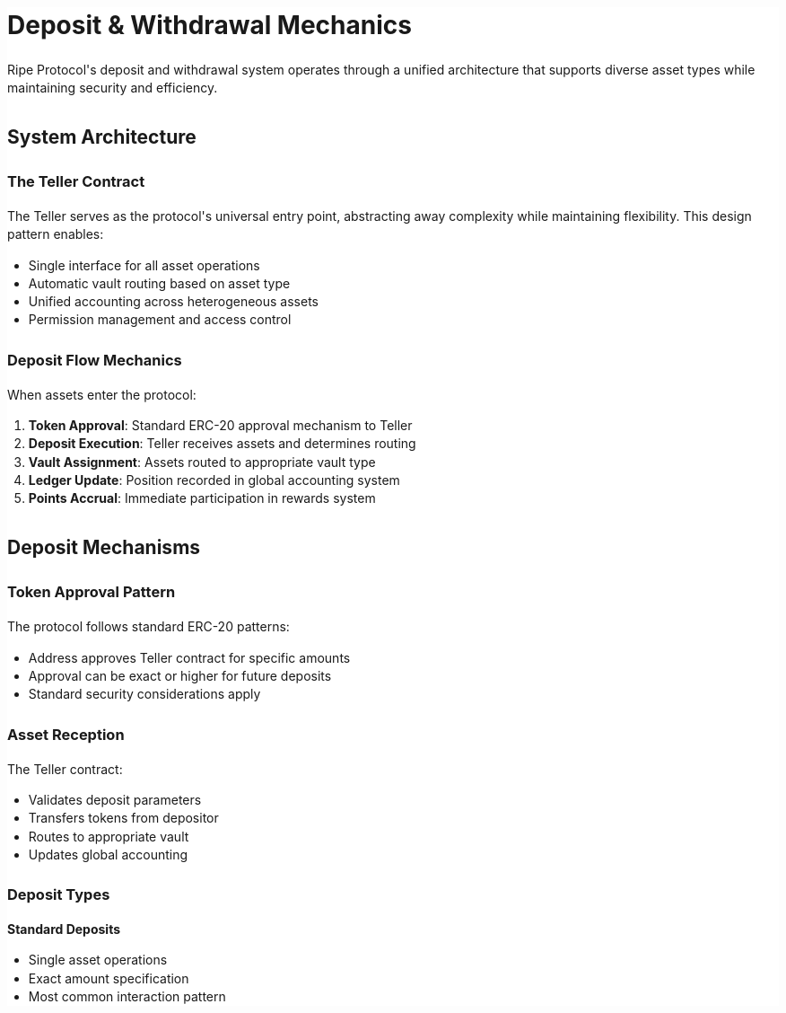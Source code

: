 # Deposit & Withdrawal Mechanics

Ripe Protocol's deposit and withdrawal system operates through a unified architecture that supports diverse asset types while maintaining security and efficiency.

## System Architecture

### The Teller Contract

The Teller serves as the protocol's universal entry point, abstracting away complexity while maintaining flexibility. This design pattern enables:

- Single interface for all asset operations
- Automatic vault routing based on asset type
- Unified accounting across heterogeneous assets
- Permission management and access control

### Deposit Flow Mechanics

When assets enter the protocol:

1. **Token Approval**: Standard ERC-20 approval mechanism to Teller
2. **Deposit Execution**: Teller receives assets and determines routing
3. **Vault Assignment**: Assets routed to appropriate vault type
4. **Ledger Update**: Position recorded in global accounting system
5. **Points Accrual**: Immediate participation in rewards system

## Deposit Mechanisms

### Token Approval Pattern

The protocol follows standard ERC-20 patterns:
- Address approves Teller contract for specific amounts
- Approval can be exact or higher for future deposits
- Standard security considerations apply

### Asset Reception

The Teller contract:
- Validates deposit parameters
- Transfers tokens from depositor
- Routes to appropriate vault
- Updates global accounting

### Deposit Types

**Standard Deposits**
- Single asset operations
- Exact amount specification
- Most common interaction pattern
